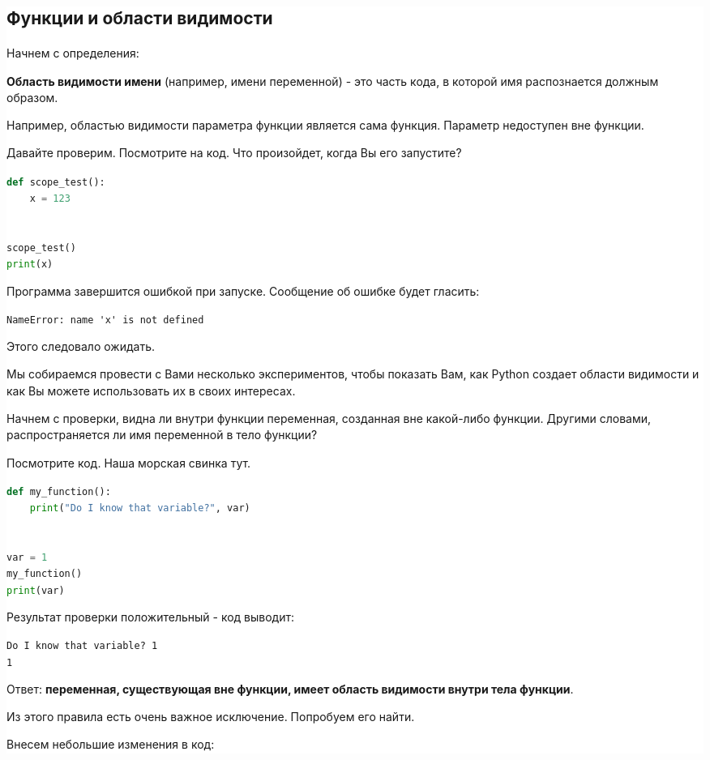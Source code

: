 ## Функции и области видимости

Начнем с определения:

**Область видимости имени** (например, имени переменной) - это часть кода, в которой имя распознается должным образом.

Например, областью видимости параметра функции является сама функция. Параметр недоступен вне функции.

Давайте проверим. Посмотрите на код. Что произойдет, когда Вы его запустите?

```python
def scope_test():
    x = 123


scope_test()
print(x)

```

Программа завершится ошибкой при запуске. Сообщение об ошибке будет гласить:

`NameError: name 'x' is not defined`

Этого следовало ожидать.

Мы собираемся провести с Вами несколько экспериментов, чтобы показать Вам, как Python создает области видимости и как Вы можете использовать их в своих интересах.

Начнем с проверки, видна ли внутри функции переменная, созданная вне какой-либо функции. Другими словами, распространяется ли имя переменной в тело функции?

Посмотрите код. Наша морская свинка тут.

```python
def my_function():
    print("Do I know that variable?", var)


var = 1
my_function()
print(var)

```

Результат проверки положительный - код выводит:

```
Do I know that variable? 1
1
```

Ответ: **переменная, существующая вне функции, имеет область видимости внутри тела функции**.

Из этого правила есть очень важное исключение. Попробуем его найти.

Внесем небольшие изменения в код:
